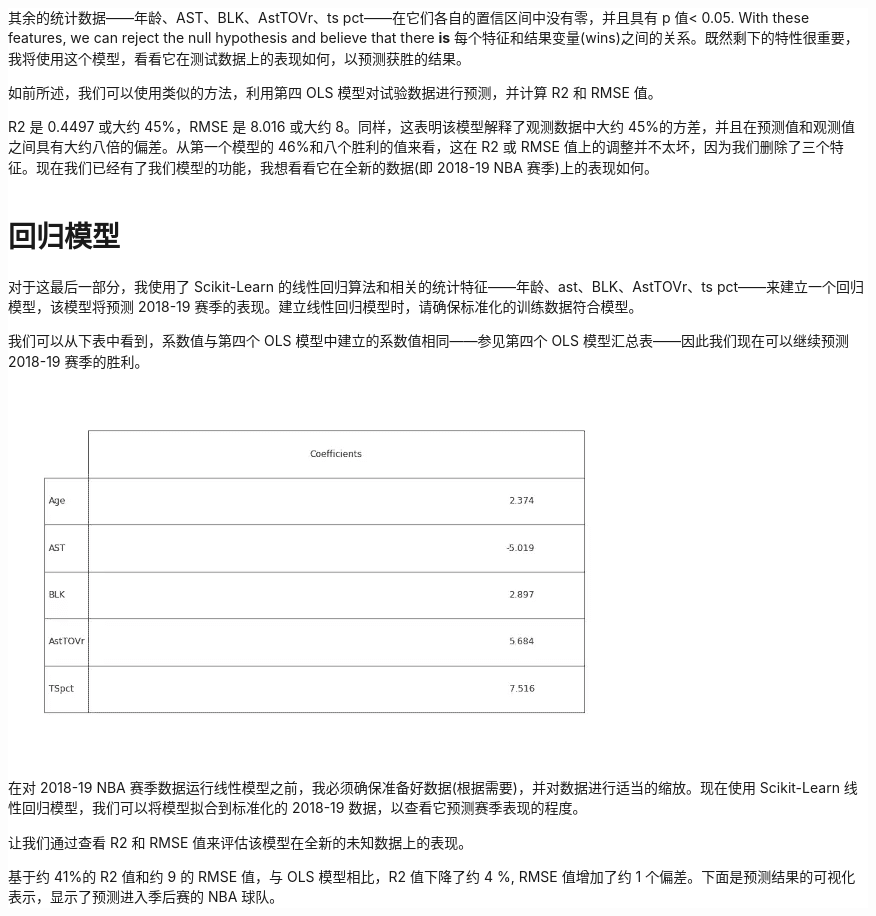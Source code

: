 其余的统计数据——年龄、AST、BLK、AstTOVr、ts pct——在它们各自的置信区间中没有零，并且具有 p 值< 0.05\. With these features, we can reject the null hypothesis and believe that there **is** 每个特征和结果变量(wins)之间的关系。既然剩下的特性很重要，我将使用这个模型，看看它在测试数据上的表现如何，以预测获胜的结果。

如前所述，我们可以使用类似的方法，利用第四 OLS 模型对试验数据进行预测，并计算 R2 和 RMSE 值。

R2 是 0.4497 或大约 45%，RMSE 是 8.016 或大约 8。同样，这表明该模型解释了观测数据中大约 45%的方差，并且在预测值和观测值之间具有大约八倍的偏差。从第一个模型的 46%和八个胜利的值来看，这在 R2 或 RMSE 值上的调整并不太坏，因为我们删除了三个特征。现在我们已经有了我们模型的功能，我想看看它在全新的数据(即 2018-19 NBA 赛季)上的表现如何。

# 回归模型

对于这最后一部分，我使用了 Scikit-Learn 的线性回归算法和相关的统计特征——年龄、ast、BLK、AstTOVr、ts pct——来建立一个回归模型，该模型将预测 2018-19 赛季的表现。建立线性回归模型时，请确保标准化的训练数据符合模型。

我们可以从下表中看到，系数值与第四个 OLS 模型中建立的系数值相同——参见第四个 OLS 模型汇总表——因此我们现在可以继续预测 2018-19 赛季的胜利。

![](img/9c5a1567c9dc9fa740ddbc0cbbf7acd6.png)

在对 2018-19 NBA 赛季数据运行线性模型之前，我必须确保准备好数据(根据需要)，并对数据进行适当的缩放。现在使用 Scikit-Learn 线性回归模型，我们可以将模型拟合到标准化的 2018-19 数据，以查看它预测赛季表现的程度。

让我们通过查看 R2 和 RMSE 值来评估该模型在全新的未知数据上的表现。

基于约 41%的 R2 值和约 9 的 RMSE 值，与 OLS 模型相比，R2 值下降了约 4 %, RMSE 值增加了约 1 个偏差。下面是预测结果的可视化表示，显示了预测进入季后赛的 NBA 球队。
